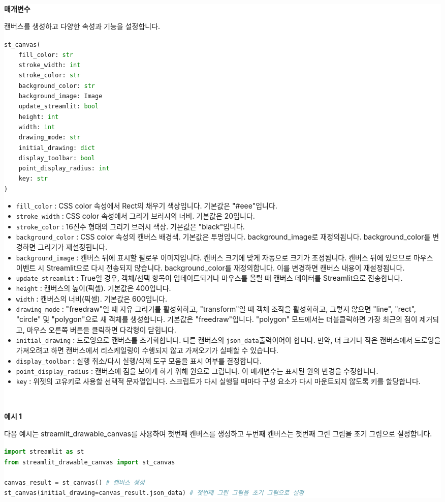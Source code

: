 **매개변수**

캔버스를 생성하고 다양한 속성과 기능을 설정합니다.

```python
st_canvas(
    fill_color: str
    stroke_width: int
    stroke_color: str
    background_color: str
    background_image: Image
    update_streamlit: bool
    height: int
    width: int
    drawing_mode: str
    initial_drawing: dict
    display_toolbar: bool
    point_display_radius: int
    key: str
)
```

- `fill_color` : CSS color 속성에서 Rect의 채우기 색상입니다. 기본값은 "#eee"입니다.
- `stroke_width` : CSS color 속성에서 그리기 브러시의 너비. 기본값은 20입니다.
- `stroke_color` : 16진수 형태의 그리기 브러시 색상. 기본값은 "black"입니다.
- `background_color` : CSS color 속성의 캔버스 배경색. 기본값은 투명입니다. background_image로 재정의됩니다. background_color를 변경하면 그리기가 재설정됩니다.
- `background_image` : 캔버스 뒤에 표시할 필로우 이미지입니다. 캔버스 크기에 맞게 자동으로 크기가 조정됩니다. 캔버스 뒤에 있으므로 마우스 이벤트 시 Streamlit으로 다시 전송되지 않습니다. background_color를 재정의합니다. 이를 변경하면 캔버스 내용이 재설정됩니다.
- `update_streamlit` : True일 경우, 객체/선택 항목이 업데이트되거나 마우스를 올릴 때 캔버스 데이터를 Streamlit으로 전송합니다.
- `height` : 캔버스의 높이(픽셀). 기본값은 400입니다.
- `width` : 캔버스의 너비(픽셀). 기본값은 600입니다.
- `drawing_mode` : "freedraw"일 때 자유 그리기를 활성화하고, "transform"일 때 객체 조작을 활성화하고, 그렇지 않으면 "line", "rect", "circle" 및 "polygon"으로 새 객체를 생성합니다. 기본값은 "freedraw"입니다. "polygon" 모드에서는 더블클릭하면 가장 최근의 점이 제거되고, 마우스 오른쪽 버튼을 클릭하면 다각형이 닫힙니다.
- `initial_drawing` : 드로잉으로 캔버스를 초기화합니다. 다른 캔버스의 `json_data`출력이어야 합니다. 만약, 더 크거나 작은 캔버스에서 드로잉을 가져오려고 하면 캔버스에서 리스케일링이 수행되지 않고 가져오기가 실패할 수 있습니다.
- `display_toolbar` : 실행 취소/다시 실행/삭제 도구 모음을 표시 여부를 결정합니다.
- `point_display_radius` : 캔버스에 점을 보이게 하기 위해 원으로 그립니다. 이 매개변수는 표시된 원의 반경을 수정합니다.
- `key` : 위젯의 고유키로 사용할 선택적 문자열입니다. 스크립트가 다시 실행될 때마다 구성 요소가 다시 마운트되지 않도록 키를 할당합니다.

<br>

**예시 1**

다음 예시는 streamlit_drawable_canvas를 사용하여 첫번째 캔버스를 생성하고 두번째 캔버스는 첫번째 그린 그림을 초기 그림으로 설정합니다.

```python
import streamlit as st
from streamlit_drawable_canvas import st_canvas

canvas_result = st_canvas() # 캔버스 생성
st_canvas(initial_drawing=canvas_result.json_data) # 첫번째 그린 그림을 초기 그림으로 설정
```
